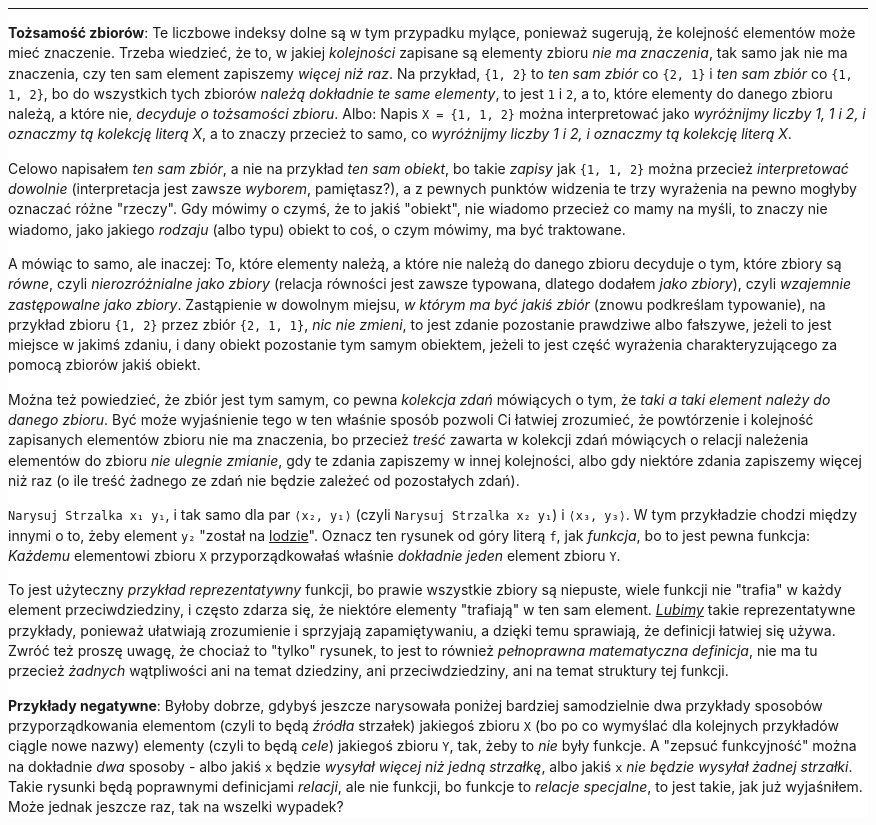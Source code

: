 <hr>

**Tożsamość zbiorów**: Te liczbowe indeksy dolne są w tym przypadku mylące, ponieważ sugerują, że
kolejność elementów może mieć znaczenie. Trzeba wiedzieć, że to, w jakiej *kolejności* zapisane są
elementy zbioru *nie ma znaczenia*, tak samo jak nie ma znaczenia, czy ten sam element zapiszemy
*więcej niż raz*. Na przykład, `{1, 2}` to *ten sam zbiór* co `{2, 1}` i *ten sam zbiór* co `{1, 1,
2}`, bo do wszystkich tych zbiorów *należą dokładnie te same elementy*, to jest `1` i `2`, a to,
które elementy do danego zbioru należą, a które nie, *decyduje o tożsamości zbioru*. Albo: Napis `X
= {1, 1, 2}` można interpretować jako *wyróżnijmy liczby 1, 1 i 2, i oznaczmy tą kolekcję literą X*,
a to znaczy przecież to samo, co *wyróżnijmy liczby 1 i 2, i oznaczmy tą kolekcję literą X*.

Celowo napisałem *ten sam zbiór*, a nie na przykład *ten sam obiekt*, bo takie *zapisy* jak `{1, 1,
2}` można przecież *interpretować dowolnie* (interpretacja jest zawsze *wyborem*, pamiętasz?), a z
pewnych punktów widzenia te trzy wyrażenia na pewno mogłyby oznaczać różne "rzeczy". Gdy mówimy o
czymś, że to jakiś "obiekt", nie wiadomo przecież co mamy na myśli, to znaczy nie wiadomo, jako
jakiego *rodzaju* (albo typu) obiekt to coś, o czym mówimy, ma być traktowane.

A mówiąc to samo, ale inaczej: To, które elementy należą, a które nie należą do danego zbioru
decyduje o tym, które zbiory są *równe*, czyli *nierozróżnialne jako zbiory* (relacja równości jest
zawsze typowana, dlatego dodałem *jako zbiory*), czyli *wzajemnie zastępowalne jako
zbiory*. Zastąpienie w dowolnym miejsu, *w którym ma być jakiś zbiór* (znowu podkreślam typowanie),
na przykład zbioru `{1, 2}` przez zbiór `{2, 1, 1}`, *nic nie zmieni*, to jest zdanie pozostanie
prawdziwe albo fałszywe, jeżeli to jest miejsce w jakimś zdaniu, i dany obiekt pozostanie tym samym
obiektem, jeżeli to jest część wyrażenia charakteryzującego za pomocą zbiorów jakiś obiekt.

Można też powiedzieć, że zbiór jest tym samym, co pewna *kolekcja zdań* mówiących o tym, że *taki a
taki element należy do danego zbioru*. Być może wyjaśnienie tego w ten właśnie sposób pozwoli Ci
łatwiej zrozumieć, że powtórzenie i kolejność zapisanych elementów zbioru nie ma znaczenia, bo
przecież *treść* zawarta w kolekcji zdań mówiących o relacji należenia elementów do zbioru *nie
ulegnie zmianie*, gdy te zdania zapiszemy w innej kolejności, albo gdy niektóre zdania zapiszemy
więcej niż raz (o ile treść żadnego ze zdań nie będzie zależeć od pozostałych zdań).

`Narysuj Strzalka x₁ y₁`, i tak samo dla par `⟨x₂, y₁⟩` (czyli `Narysuj Strzalka x₂ y₁`) i `⟨x₃,
y₃⟩`. W tym przykładzie chodzi między innymi o to, żeby element `y₂` "został na
[lodzie](https://www.youtube.com/watch?v=rog8ou-ZepE)". Oznacz ten rysunek od góry literą `f`, jak
*funkcja*, bo to jest pewna funkcja: *Każdemu* elementowi zbioru `X` przyporządkowałaś właśnie
*dokładnie jeden* element zbioru `Y`. 

To jest użyteczny *przykład reprezentatywny* funkcji, bo prawie wszystkie zbiory są niepuste, wiele
funkcji nie "trafia" w każdy element przeciwdziedziny, i często zdarza się, że niektóre elementy
"trafiają" w ten sam element. [*Lubimy*](https://en.wikipedia.org/wiki/Prototype_theory) takie
reprezentatywne przykłady, ponieważ ułatwiają zrozumienie i sprzyjają zapamiętywaniu, a dzięki temu
sprawiają, że definicji łatwiej się używa. Zwróć też proszę uwagę, że chociaż to "tylko" rysunek, to
jest to również *pełnoprawna matematyczna definicja*, nie ma tu przecież *żadnych* wątpliwości ani
na temat dziedziny, ani przeciwdziedziny, ani na temat struktury tej funkcji.

**Przykłady negatywne**: Byłoby dobrze, gdybyś jeszcze narysowała poniżej bardziej samodzielnie dwa
przykłady sposobów przyporządkowania elementom (czyli to będą *źródła* strzałek) jakiegoś zbioru `X`
(bo po co wymyślać dla kolejnych przykładów ciągle nowe nazwy) elementy (czyli to będą *cele*)
jakiegoś zbioru `Y`, tak, żeby to *nie* były funkcje. A "zepsuć funkcyjność" można na dokładnie
*dwa* sposoby - albo jakiś `x` będzie *wysyłał więcej niż jedną strzałkę*, albo jakiś `x` *nie
będzie wysyłał żadnej strzałki*. Takie rysunki będą poprawnymi definicjami *relacji*, ale nie
funkcji, bo funkcje to *relacje specjalne*, to jest takie, jak już wyjaśniłem. Może jednak jeszcze
raz, tak na wszelki wypadek?
